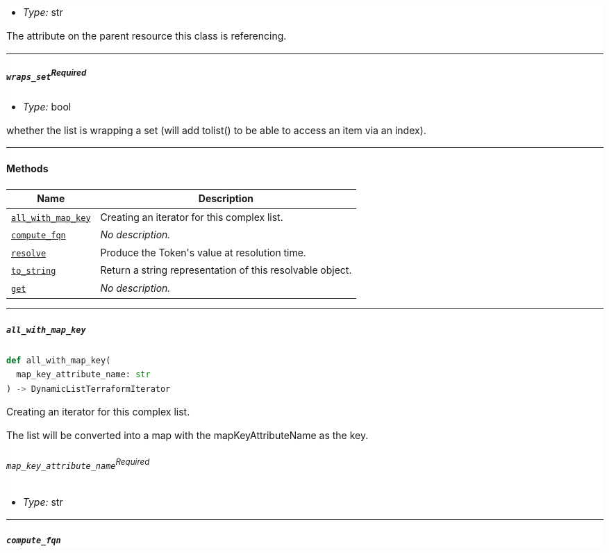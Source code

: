 - *Type:* str

The attribute on the parent resource this class is referencing.

---

##### `wraps_set`<sup>Required</sup> <a name="wraps_set" id="@cdktf/provider-gitlab.groupProtectedEnvironment.GroupProtectedEnvironmentApprovalRulesList.Initializer.parameter.wrapsSet"></a>

- *Type:* bool

whether the list is wrapping a set (will add tolist() to be able to access an item via an index).

---

#### Methods <a name="Methods" id="Methods"></a>

| **Name** | **Description** |
| --- | --- |
| <code><a href="#@cdktf/provider-gitlab.groupProtectedEnvironment.GroupProtectedEnvironmentApprovalRulesList.allWithMapKey">all_with_map_key</a></code> | Creating an iterator for this complex list. |
| <code><a href="#@cdktf/provider-gitlab.groupProtectedEnvironment.GroupProtectedEnvironmentApprovalRulesList.computeFqn">compute_fqn</a></code> | *No description.* |
| <code><a href="#@cdktf/provider-gitlab.groupProtectedEnvironment.GroupProtectedEnvironmentApprovalRulesList.resolve">resolve</a></code> | Produce the Token's value at resolution time. |
| <code><a href="#@cdktf/provider-gitlab.groupProtectedEnvironment.GroupProtectedEnvironmentApprovalRulesList.toString">to_string</a></code> | Return a string representation of this resolvable object. |
| <code><a href="#@cdktf/provider-gitlab.groupProtectedEnvironment.GroupProtectedEnvironmentApprovalRulesList.get">get</a></code> | *No description.* |

---

##### `all_with_map_key` <a name="all_with_map_key" id="@cdktf/provider-gitlab.groupProtectedEnvironment.GroupProtectedEnvironmentApprovalRulesList.allWithMapKey"></a>

```python
def all_with_map_key(
  map_key_attribute_name: str
) -> DynamicListTerraformIterator
```

Creating an iterator for this complex list.

The list will be converted into a map with the mapKeyAttributeName as the key.

###### `map_key_attribute_name`<sup>Required</sup> <a name="map_key_attribute_name" id="@cdktf/provider-gitlab.groupProtectedEnvironment.GroupProtectedEnvironmentApprovalRulesList.allWithMapKey.parameter.mapKeyAttributeName"></a>

- *Type:* str

---

##### `compute_fqn` <a name="compute_fqn" id="@cdktf/provider-gitlab.groupProtectedEnvironment.GroupProtectedEnvironmentApprovalRulesList.computeFqn"></a>
